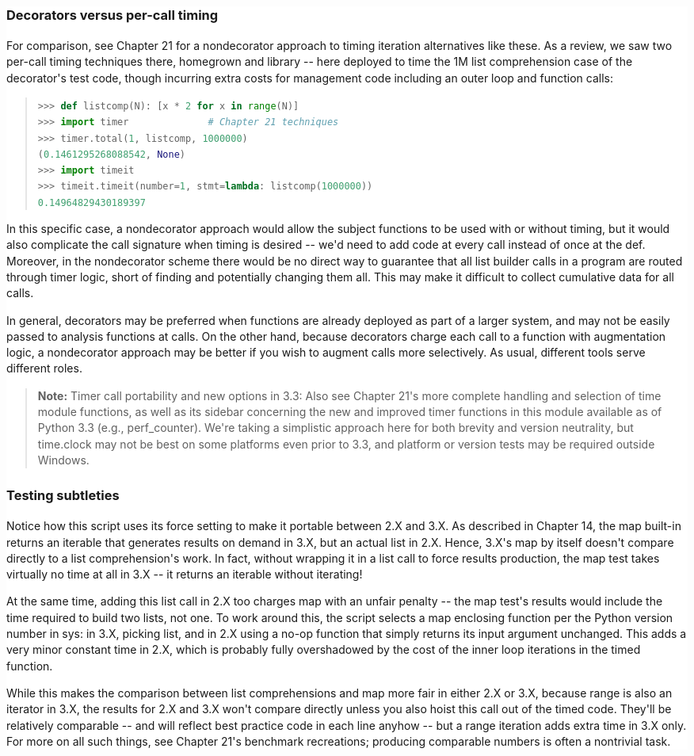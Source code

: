 ### Decorators versus per-call timing
For comparison, see Chapter 21 for a nondecorator approach to timing iteration alternatives like these. As a review, we saw two per-call timing techniques there, homegrown and library -- here deployed to time the 1M list comprehension case of the decorator's test code, though incurring extra costs for management code including an outer loop and function calls:
> ```python
> >>> def listcomp(N): [x * 2 for x in range(N)]
> >>> import timer 				# Chapter 21 techniques
> >>> timer.total(1, listcomp, 1000000)
> (0.1461295268088542, None)
> >>> import timeit
> >>> timeit.timeit(number=1, stmt=lambda: listcomp(1000000))
> 0.14964829430189397
> ```

In this specific case, a nondecorator approach would allow the subject functions to be used with or without timing, but it would also complicate the call signature when timing is desired -- we'd need to add code at every call instead of once at the def. Moreover, in the nondecorator scheme there would be no direct way to guarantee that all list builder calls in a program are routed through timer logic, short of finding and potentially changing them all. This may make it difficult to collect cumulative data for all calls.

In general, decorators may be preferred when functions are already deployed as part of a larger system, and may not be easily passed to analysis functions at calls. On the other hand, because decorators charge each call to a function with augmentation logic, a nondecorator approach may be better if you wish to augment calls more selectively. As usual, different tools serve different roles.

> **Note:** Timer call portability and new options in 3.3: Also see Chapter 21's more complete handling and selection of time module functions, as well as its sidebar concerning the new and improved timer functions in this module available as of Python 3.3 (e.g., perf\_counter). We're taking a simplistic approach here for both brevity and version neutrality, but time.clock may not be best on some platforms even prior to 3.3, and platform or version tests may be required outside Windows.
> 

### Testing subtleties
Notice how this script uses its force setting to make it portable between 2.X and 3.X. As described in Chapter 14, the map built-in returns an iterable that generates results on demand in 3.X, but an actual list in 2.X. Hence, 3.X's map by itself doesn't compare directly to a list comprehension's work. In fact, without wrapping it in a list call to force results production, the map test takes virtually no time at all in 3.X -- it returns an iterable without iterating!

At the same time, adding this list call in 2.X too charges map with an unfair penalty -- the map test's results would include the time required to build two lists, not one. To work around this, the script selects a map enclosing function per the Python version number in sys: in 3.X, picking list, and in 2.X using a no-op function that simply returns its input argument unchanged. This adds a very minor constant time in 2.X, which is probably fully overshadowed by the cost of the inner loop iterations in the timed function.

While this makes the comparison between list comprehensions and map more fair in either 2.X or 3.X, because range is also an iterator in 3.X, the results for 2.X and 3.X won't compare directly unless you also hoist this call out of the timed code. They'll be relatively comparable -- and will reflect best practice code in each line anyhow -- but a range iteration adds extra time in 3.X only. For more on all such things, see Chapter 21's benchmark recreations; producing comparable numbers is often a nontrivial task.
